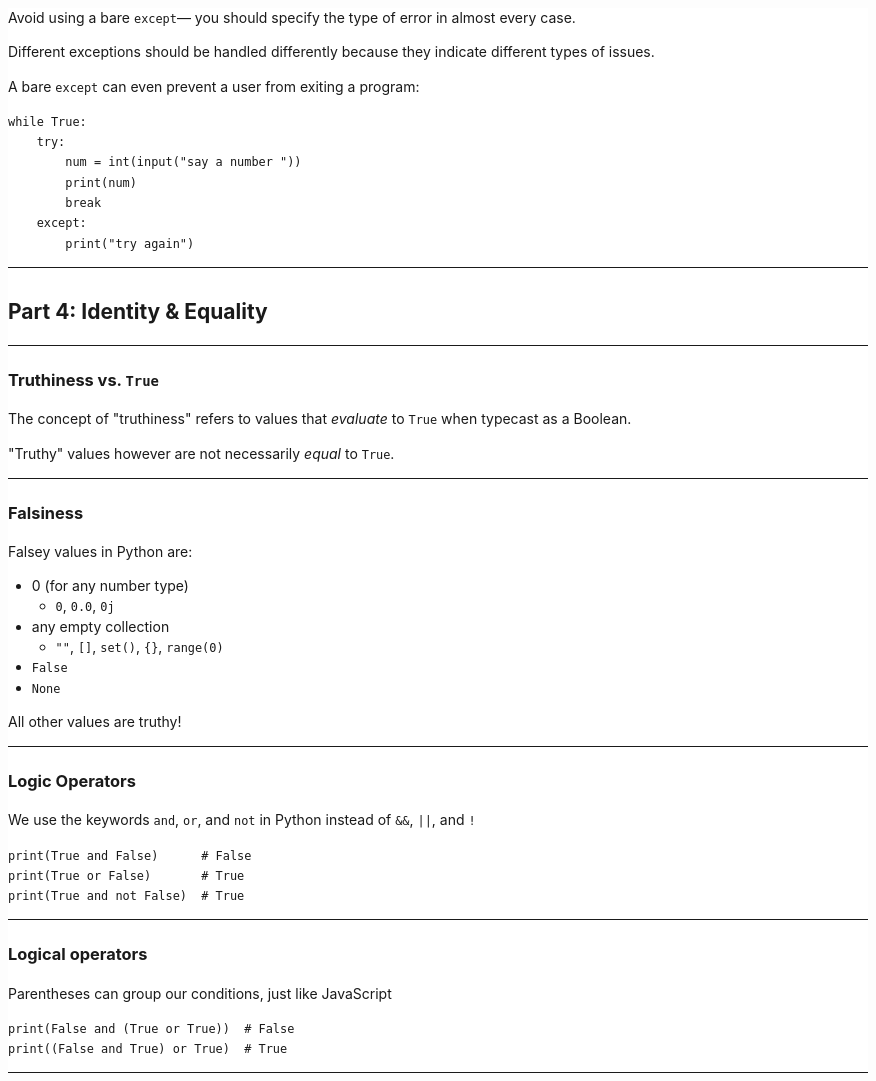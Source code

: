 Avoid using a bare `except`— you should specify the type of error in almost every case.

Different exceptions should be handled differently because they indicate different types of issues.

A bare `except` can even prevent a user from exiting a program:
```python=
while True:
    try:
        num = int(input("say a number "))
        print(num)
        break
    except:
        print("try again")
```

---

## Part 4: Identity & Equality

---

### Truthiness vs. `True`

The concept of "truthiness" refers to values that *evaluate* to `True` when typecast as a Boolean.

"Truthy" values however are not necessarily *equal* to `True`.

---

### Falsiness

Falsey values in Python are:
- 0 (for any number type)
    - `0`, `0.0`, `0j`
- any empty collection
    - `""`, `[]`, `set()`, `{}`, `range(0)`
- `False`
- `None`

All other values are truthy!

---

### Logic Operators
We use the keywords `and`, `or`, and `not` in Python instead of `&&`, `||`, and `!`
```python=
print(True and False)      # False
print(True or False)       # True
print(True and not False)  # True
```

---

### Logical operators
Parentheses can group our conditions, just like JavaScript
```python=
print(False and (True or True))  # False
print((False and True) or True)  # True
```

---